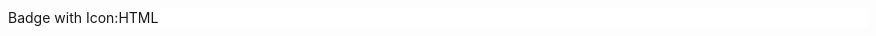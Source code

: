 Badge with Icon:HTML<lightning-badge label="Secured" icon-name="utility:lock" icon-position="left"></lightning-badge>